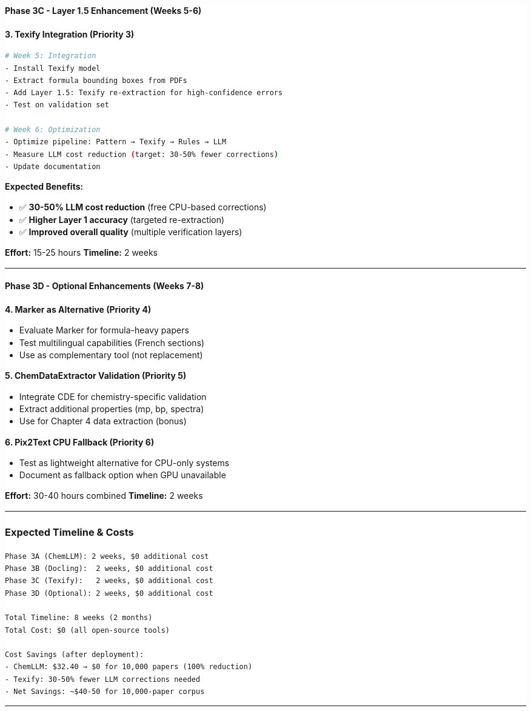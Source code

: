 
#### Phase 3C - Layer 1.5 Enhancement (Weeks 5-6)

**3. Texify Integration (Priority 3)**
```bash
# Week 5: Integration
- Install Texify model
- Extract formula bounding boxes from PDFs
- Add Layer 1.5: Texify re-extraction for high-confidence errors
- Test on validation set

# Week 6: Optimization
- Optimize pipeline: Pattern → Texify → Rules → LLM
- Measure LLM cost reduction (target: 30-50% fewer corrections)
- Update documentation
```

**Expected Benefits:**
- ✅ **30-50% LLM cost reduction** (free CPU-based corrections)
- ✅ **Higher Layer 1 accuracy** (targeted re-extraction)
- ✅ **Improved overall quality** (multiple verification layers)

**Effort:** 15-25 hours
**Timeline:** 2 weeks

---

#### Phase 3D - Optional Enhancements (Weeks 7-8)

**4. Marker as Alternative (Priority 4)**
- Evaluate Marker for formula-heavy papers
- Test multilingual capabilities (French sections)
- Use as complementary tool (not replacement)

**5. ChemDataExtractor Validation (Priority 5)**
- Integrate CDE for chemistry-specific validation
- Extract additional properties (mp, bp, spectra)
- Use for Chapter 4 data extraction (bonus)

**6. Pix2Text CPU Fallback (Priority 6)**
- Test as lightweight alternative for CPU-only systems
- Document as fallback option when GPU unavailable

**Effort:** 30-40 hours combined
**Timeline:** 2 weeks

---

### Expected Timeline & Costs

```
Phase 3A (ChemLLM): 2 weeks, $0 additional cost
Phase 3B (Docling):  2 weeks, $0 additional cost
Phase 3C (Texify):   2 weeks, $0 additional cost
Phase 3D (Optional): 2 weeks, $0 additional cost

Total Timeline: 8 weeks (2 months)
Total Cost: $0 (all open-source tools)

Cost Savings (after deployment):
- ChemLLM: $32.40 → $0 for 10,000 papers (100% reduction)
- Texify: 30-50% fewer LLM corrections needed
- Net Savings: ~$40-50 for 10,000-paper corpus
```

---